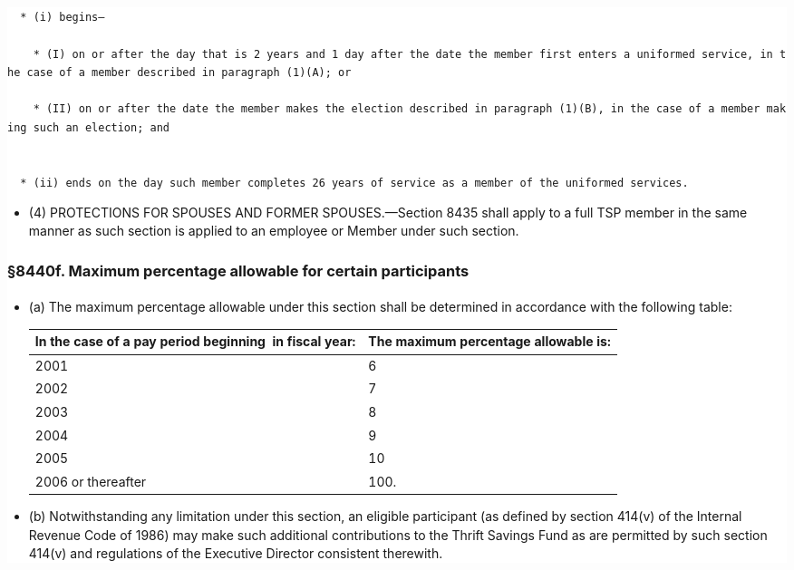       * (i) begins—

        * (I) on or after the day that is 2 years and 1 day after the date the member first enters a uniformed service, in the case of a member described in paragraph (1)(A); or

        * (II) on or after the date the member makes the election described in paragraph (1)(B), in the case of a member making such an election; and


      * (ii) ends on the day such member completes 26 years of service as a member of the uniformed services.


  * (4) PROTECTIONS FOR SPOUSES AND FORMER SPOUSES.—Section 8435 shall apply to a full TSP member in the same manner as such section is applied to an employee or Member under such section.

### §8440f. Maximum percentage allowable for certain participants
* (a) The maximum percentage allowable under this section shall be determined in accordance with the following table:

  | **In the case of a pay period beginning &nbsp;in fiscal year:** | **The maximum percentage allowable is:** |
  | --- | --- |
  | 2001 | 6&nbsp;&nbsp; |
  | 2002 | 7&nbsp;&nbsp; |
  | 2003 | 8&nbsp;&nbsp; |
  | 2004 | 9&nbsp;&nbsp; |
  | 2005 | 10&nbsp;&nbsp; |
  | 2006 or thereafter | 100. |
  
* (b) Notwithstanding any limitation under this section, an eligible participant (as defined by section 414(v) of the Internal Revenue Code of 1986) may make such additional contributions to the Thrift Savings Fund as are permitted by such section 414(v) and regulations of the Executive Director consistent therewith.